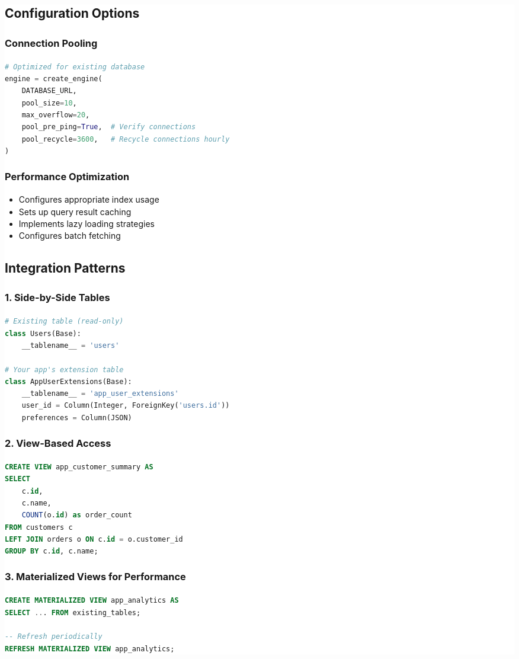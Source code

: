 ## Configuration Options

### Connection Pooling
```python
# Optimized for existing database
engine = create_engine(
    DATABASE_URL,
    pool_size=10,
    max_overflow=20,
    pool_pre_ping=True,  # Verify connections
    pool_recycle=3600,   # Recycle connections hourly
)
```

### Performance Optimization
- Configures appropriate index usage
- Sets up query result caching
- Implements lazy loading strategies
- Configures batch fetching

## Integration Patterns

### 1. Side-by-Side Tables
```python
# Existing table (read-only)
class Users(Base):
    __tablename__ = 'users'
    
# Your app's extension table
class AppUserExtensions(Base):
    __tablename__ = 'app_user_extensions'
    user_id = Column(Integer, ForeignKey('users.id'))
    preferences = Column(JSON)
```

### 2. View-Based Access
```sql
CREATE VIEW app_customer_summary AS
SELECT 
    c.id,
    c.name,
    COUNT(o.id) as order_count
FROM customers c
LEFT JOIN orders o ON c.id = o.customer_id
GROUP BY c.id, c.name;
```

### 3. Materialized Views for Performance
```sql
CREATE MATERIALIZED VIEW app_analytics AS
SELECT ... FROM existing_tables;

-- Refresh periodically
REFRESH MATERIALIZED VIEW app_analytics;
```
